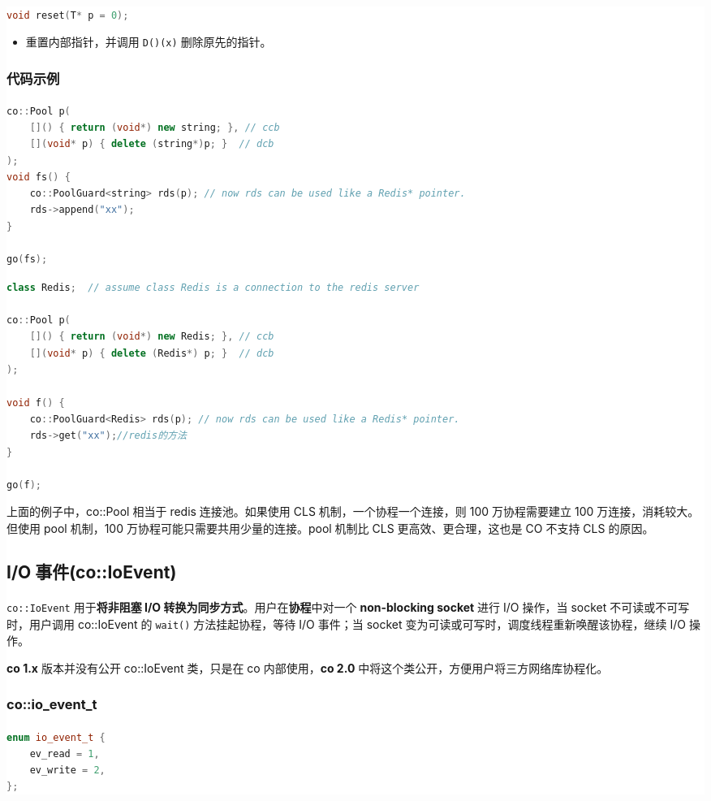 ```cpp
void reset(T* p = 0);
```

- 重置内部指针，并调用 `D()(x)` 删除原先的指针。



### 代码示例
```cpp
co::Pool p(
	[]() { return (void*) new string; }, // ccb
	[](void* p) { delete (string*)p; }  // dcb
);
void fs() {
	co::PoolGuard<string> rds(p); // now rds can be used like a Redis* pointer.
	rds->append("xx");
}

go(fs);
```
```cpp
class Redis;  // assume class Redis is a connection to the redis server

co::Pool p(
    []() { return (void*) new Redis; }, // ccb
    [](void* p) { delete (Redis*) p; }  // dcb
);

void f() {
    co::PoolGuard<Redis> rds(p); // now rds can be used like a Redis* pointer.
    rds->get("xx");//redis的方法
}

go(f);
```

上面的例子中，co::Pool 相当于 redis 连接池。如果使用 CLS 机制，一个协程一个连接，则 100 万协程需要建立 100 万连接，消耗较大。但使用 pool 机制，100 万协程可能只需要共用少量的连接。pool 机制比 CLS 更高效、更合理，这也是 CO 不支持 CLS 的原因。




## I/O 事件(co::IoEvent)

`co::IoEvent` 用于**将非阻塞 I/O 转换为同步方式**。用户在**协程**中对一个 **non-blocking socket** 进行 I/O 操作，当 socket 不可读或不可写时，用户调用 co::IoEvent 的 `wait()` 方法挂起协程，等待 I/O 事件；当 socket 变为可读或可写时，调度线程重新唤醒该协程，继续 I/O 操作。

**co 1.x** 版本并没有公开 co::IoEvent 类，只是在 co 内部使用，**co 2.0** 中将这个类公开，方便用户将三方网络库协程化。



### co::io_event_t

```cpp
enum io_event_t {
    ev_read = 1,
    ev_write = 2,
};
```
